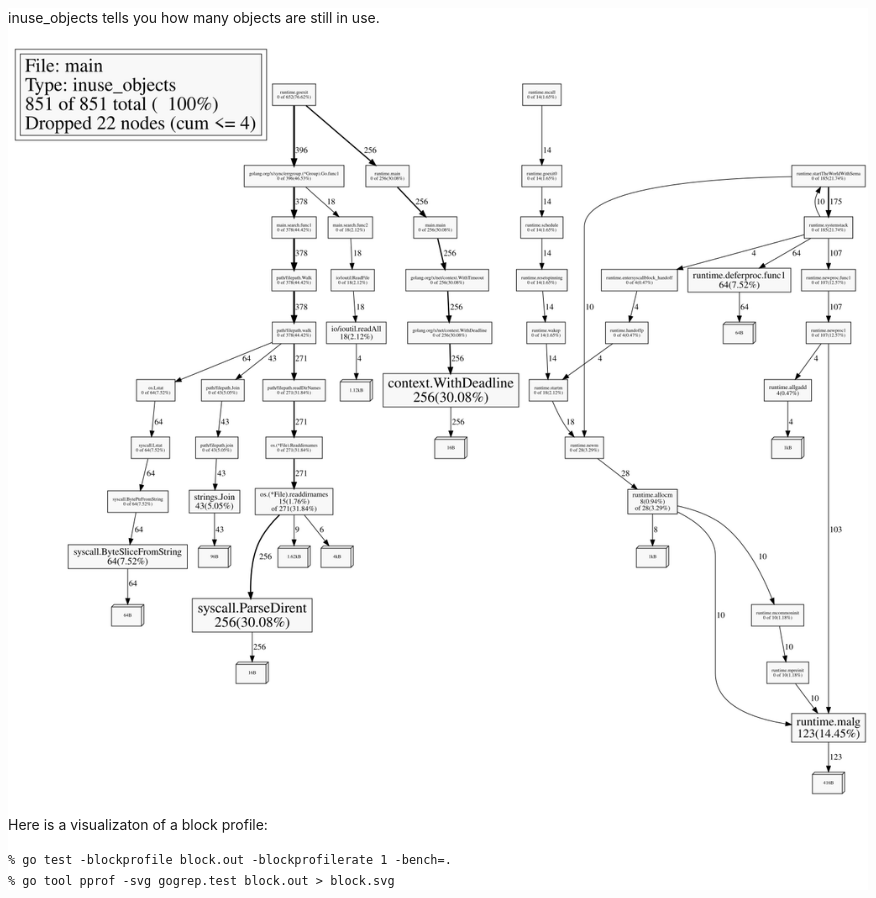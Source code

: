 inuse_objects tells you how many objects are still in use.

![InuseObjects](./inuse_objects.svg)

Here is a visualizaton of a block profile:

    % go test -blockprofile block.out -blockprofilerate 1 -bench=.
    % go tool pprof -svg gogrep.test block.out > block.svg
